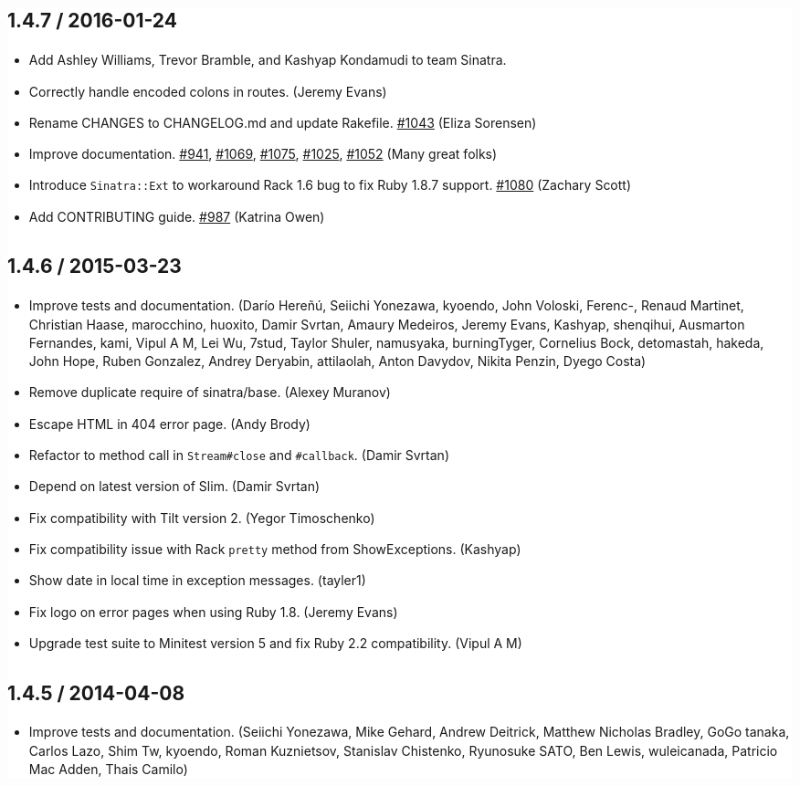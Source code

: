 ## 1.4.7 / 2016-01-24

 * Add Ashley Williams, Trevor Bramble, and Kashyap Kondamudi to team Sinatra.

 * Correctly handle encoded colons in routes. (Jeremy Evans)

 * Rename CHANGES to CHANGELOG.md and update Rakefile. [#1043](https://github.com/sinatra/sinatra/issues/1043) (Eliza Sorensen)

 * Improve documentation. [#941](https://github.com/sinatra/sinatra/issues/941), [#1069](https://github.com/sinatra/sinatra/issues/1069), [#1075](https://github.com/sinatra/sinatra/issues/1075), [#1025](https://github.com/sinatra/sinatra/issues/1025), [#1052](https://github.com/sinatra/sinatra/issues/1052) (Many great folks)

 * Introduce `Sinatra::Ext` to workaround Rack 1.6 bug to fix Ruby 1.8.7
   support. [#1080](https://github.com/sinatra/sinatra/issues/1080) (Zachary Scott)

 * Add CONTRIBUTING guide. [#987](https://github.com/sinatra/sinatra/issues/987) (Katrina Owen)


## 1.4.6 / 2015-03-23

 * Improve tests and documentation. (Darío Hereñú, Seiichi Yonezawa, kyoendo,
   John Voloski, Ferenc-, Renaud Martinet, Christian Haase, marocchino,
   huoxito, Damir Svrtan, Amaury Medeiros, Jeremy Evans, Kashyap, shenqihui,
   Ausmarton Fernandes, kami, Vipul A M, Lei Wu, 7stud, Taylor Shuler,
   namusyaka, burningTyger, Cornelius Bock, detomastah, hakeda, John Hope,
   Ruben Gonzalez, Andrey Deryabin, attilaolah, Anton Davydov, Nikita Penzin,
   Dyego Costa)

 * Remove duplicate require of sinatra/base. (Alexey Muranov)

 * Escape HTML in 404 error page. (Andy Brody)

 * Refactor to method call in `Stream#close` and `#callback`. (Damir Svrtan)

 * Depend on latest version of Slim. (Damir Svrtan)

 * Fix compatibility with Tilt version 2. (Yegor Timoschenko)

 * Fix compatibility issue with Rack `pretty` method from ShowExceptions.
   (Kashyap)

 * Show date in local time in exception messages. (tayler1)

 * Fix logo on error pages when using Ruby 1.8. (Jeremy Evans)

 * Upgrade test suite to Minitest version 5 and fix Ruby 2.2 compatibility.
   (Vipul A M)

## 1.4.5 / 2014-04-08

 * Improve tests and documentation. (Seiichi Yonezawa, Mike Gehard, Andrew
   Deitrick, Matthew Nicholas Bradley, GoGo tanaka, Carlos Lazo, Shim Tw,
   kyoendo, Roman Kuznietsov, Stanislav Chistenko, Ryunosuke SATO, Ben Lewis,
   wuleicanada, Patricio Mac Adden, Thais Camilo)
